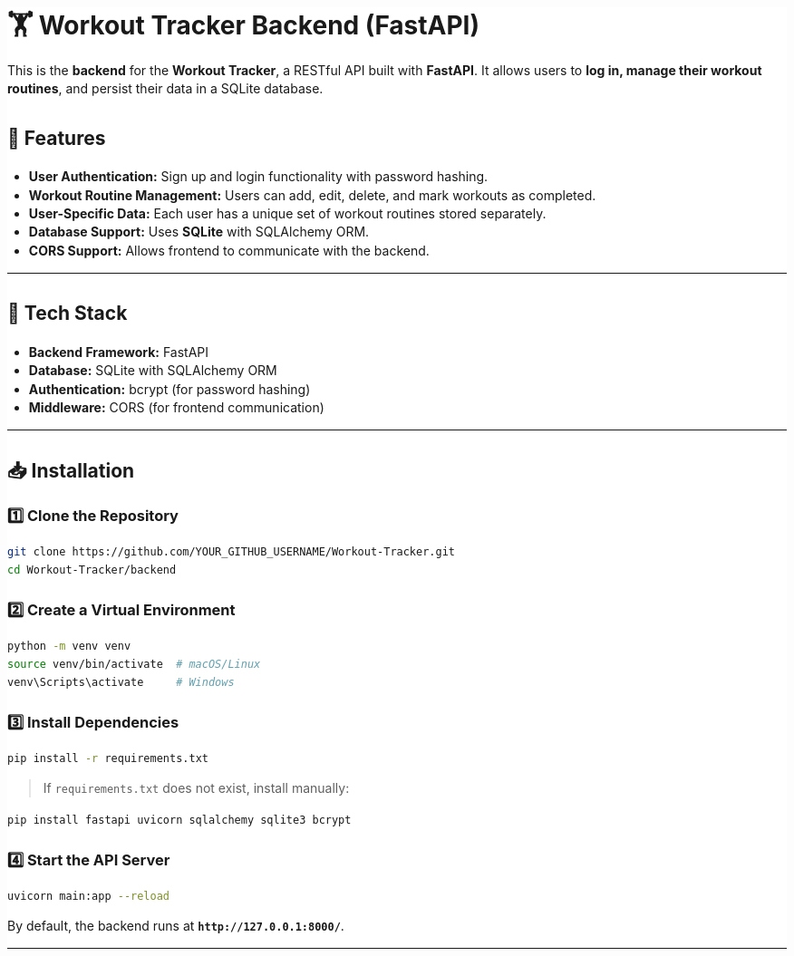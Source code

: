 # **🏋️ Workout Tracker Backend (FastAPI)**  
This is the **backend** for the **Workout Tracker**, a RESTful API built with **FastAPI**. It allows users to **log in, manage their workout routines**, and persist their data in a SQLite database.

## **🚀 Features**
- **User Authentication:** Sign up and login functionality with password hashing.
- **Workout Routine Management:** Users can add, edit, delete, and mark workouts as completed.
- **User-Specific Data:** Each user has a unique set of workout routines stored separately.
- **Database Support:** Uses **SQLite** with SQLAlchemy ORM.
- **CORS Support:** Allows frontend to communicate with the backend.

---

## **📌 Tech Stack**
- **Backend Framework:** FastAPI
- **Database:** SQLite with SQLAlchemy ORM
- **Authentication:** bcrypt (for password hashing)
- **Middleware:** CORS (for frontend communication)

---

## **📥 Installation**
### **1️⃣ Clone the Repository**
```bash
git clone https://github.com/YOUR_GITHUB_USERNAME/Workout-Tracker.git
cd Workout-Tracker/backend
```

### **2️⃣ Create a Virtual Environment**
```bash
python -m venv venv
source venv/bin/activate  # macOS/Linux
venv\Scripts\activate     # Windows
```

### **3️⃣ Install Dependencies**
```bash
pip install -r requirements.txt
```

> If `requirements.txt` does not exist, install manually:
```bash
pip install fastapi uvicorn sqlalchemy sqlite3 bcrypt
```

### **4️⃣ Start the API Server**
```bash
uvicorn main:app --reload
```
By default, the backend runs at **`http://127.0.0.1:8000/`**.

---